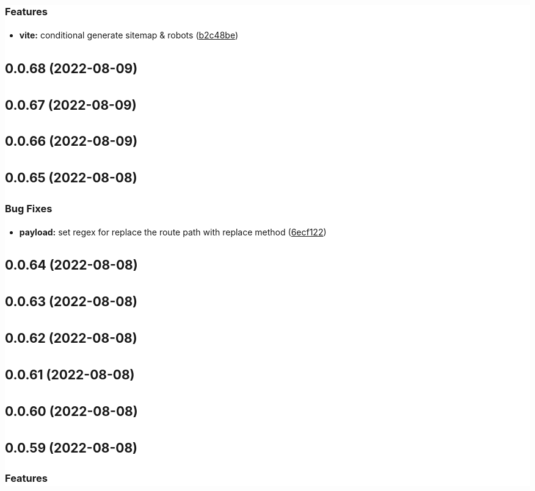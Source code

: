 
### Features

* **vite:** conditional generate sitemap & robots ([b2c48be](https://github.com/tezjs/tez.js/commit/b2c48be75f300465fdb4374f7f048fa016a40684))



## 0.0.68 (2022-08-09)



## 0.0.67 (2022-08-09)



## 0.0.66 (2022-08-09)



## 0.0.65 (2022-08-08)


### Bug Fixes

* **payload:** set regex for replace the route path with replace method ([6ecf122](https://github.com/tezjs/tez.js/commit/6ecf122e6638a565530fdcc7ce67fc751ead745f))



## 0.0.64 (2022-08-08)



## 0.0.63 (2022-08-08)



## 0.0.62 (2022-08-08)



## 0.0.61 (2022-08-08)



## 0.0.60 (2022-08-08)



## 0.0.59 (2022-08-08)


### Features
